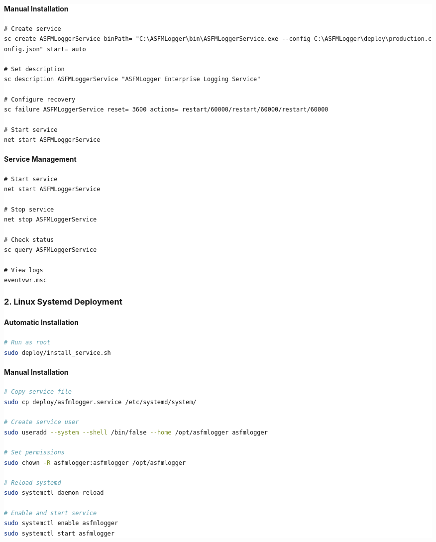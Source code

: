 #### Manual Installation
```batch
# Create service
sc create ASFMLoggerService binPath= "C:\ASFMLogger\bin\ASFMLoggerService.exe --config C:\ASFMLogger\deploy\production.config.json" start= auto

# Set description
sc description ASFMLoggerService "ASFMLogger Enterprise Logging Service"

# Configure recovery
sc failure ASFMLoggerService reset= 3600 actions= restart/60000/restart/60000/restart/60000

# Start service
net start ASFMLoggerService
```

#### Service Management
```batch
# Start service
net start ASFMLoggerService

# Stop service
net stop ASFMLoggerService

# Check status
sc query ASFMLoggerService

# View logs
eventvwr.msc
```

### 2. Linux Systemd Deployment

#### Automatic Installation
```bash
# Run as root
sudo deploy/install_service.sh
```

#### Manual Installation
```bash
# Copy service file
sudo cp deploy/asfmlogger.service /etc/systemd/system/

# Create service user
sudo useradd --system --shell /bin/false --home /opt/asfmlogger asfmlogger

# Set permissions
sudo chown -R asfmlogger:asfmlogger /opt/asfmlogger

# Reload systemd
sudo systemctl daemon-reload

# Enable and start service
sudo systemctl enable asfmlogger
sudo systemctl start asfmlogger
```
